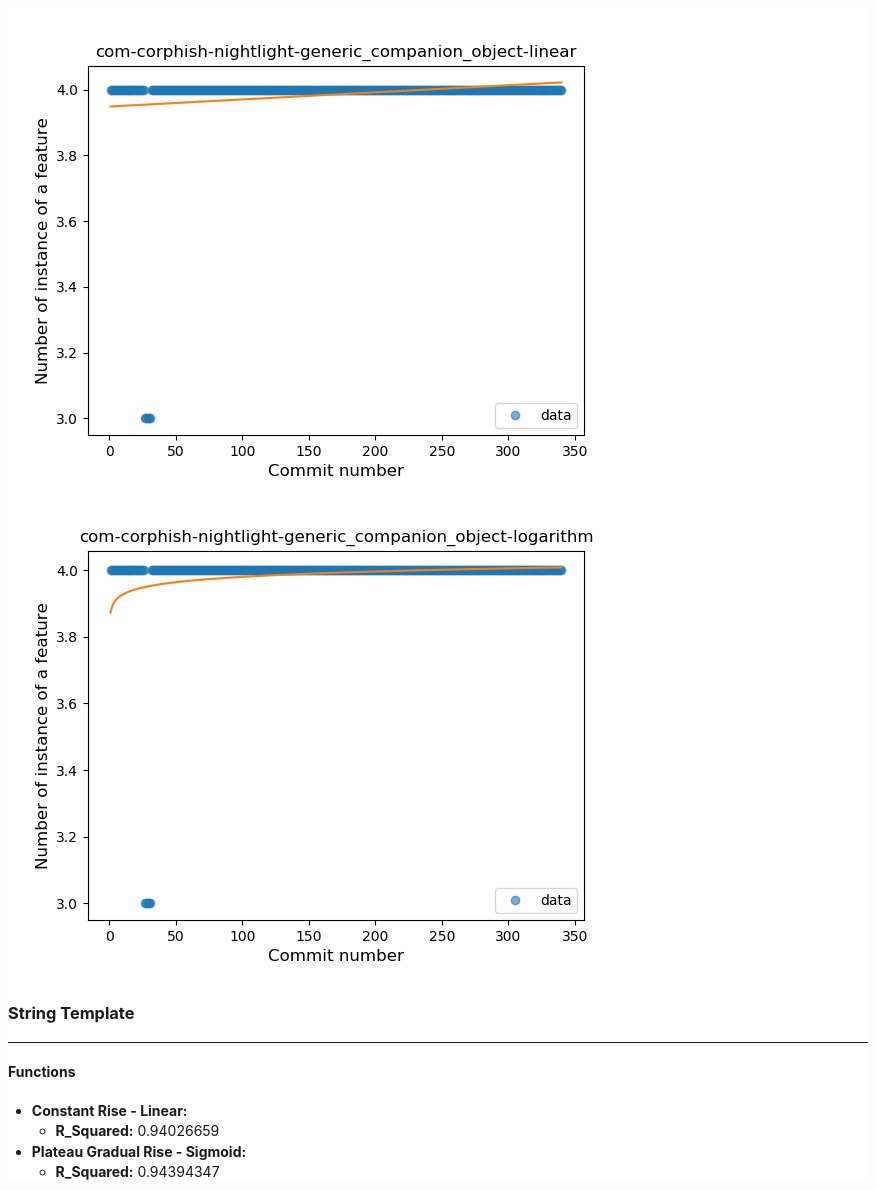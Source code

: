 ![com-corphish-nightlight-generic T1](../plots/com-corphish-nightlight-generic_companion_object_T1.png)
![com-corphish-nightlight-generic T6](../plots/com-corphish-nightlight-generic_companion_object_T6.png)
### <a name="string_template">String Template</a>
----
#### Functions
* **Constant Rise - Linear:** ![equation](http://latex.codecogs.com/svg.latex?0.039919x%20&plus;%204.938001)
    * **R_Squared:** 0.94026659
* **Plateau Gradual Rise - Sigmoid:** ![equation](http://latex.codecogs.com/svg.latex?%5Cfrac%7B-19.689026%7D%7B1%20&plus;%20%5Cepsilon%5E%28--0.009102%28x%20-149.140146%29%29%7D%20&plus;%2020.787262)
    * **R_Squared:** 0.94394347